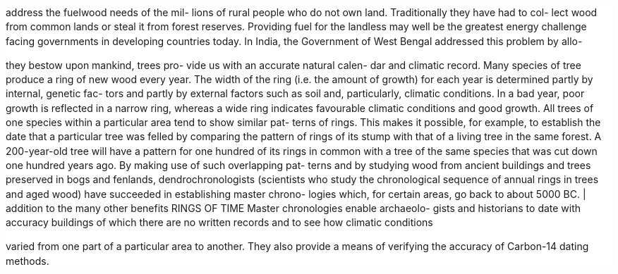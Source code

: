 address the fuelwood needs of the mil- 
lions of rural people who do not own 
land. Traditionally they have had to col- 
lect wood from common lands or steal it 
from forest reserves. Providing fuel for 
the landless may well be the greatest 
energy challenge facing governments in 
developing countries today. 
In India, the Government of West 
Bengal addressed this problem by allo- 
 
they bestow upon mankind, trees pro- 
vide us with an accurate natural calen- 
dar and climatic record. 
Many species of tree produce a ring of new 
wood every year. The width of the ring (i.e. 
the amount of growth) for each year is 
determined partly by internal, genetic fac- 
tors and partly by external factors such as 
soil and, particularly, climatic conditions. In 
a bad year, poor growth is reflected in a 
narrow ring, whereas a wide ring indicates 
favourable climatic conditions and good 
growth. All trees of one species within a 
particular area tend to show similar pat- 
terns of rings. 
This makes it possible, for example, to 
establish the date that a particular tree was 
felled by comparing the pattern of rings of 
its stump with that of a living tree in the 
same forest. A 200-year-old tree will have 
a pattern for one hundred of its rings in 
common with a tree of the same species 
that was cut down one hundred years ago. 
By making use of such overlapping pat- 
terns and by studying wood from ancient 
buildings and trees preserved in bogs and 
fenlands, dendrochronologists (scientists 
who study the chronological sequence of 
annual rings in trees and aged wood) have 
succeeded in establishing master chrono- 
logies which, for certain areas, go back to 
about 5000 BC. 
| addition to the many other benefits 
RINGS OF TIME 
Master chronologies enable archaeolo- 
gists and historians to date with accuracy 
buildings of which there are no written 
records and to see how climatic conditions 
 
varied from one part of a particular area to 
another. They also provide a means of 
verifying the accuracy of Carbon-14 dating 
methods. 
 